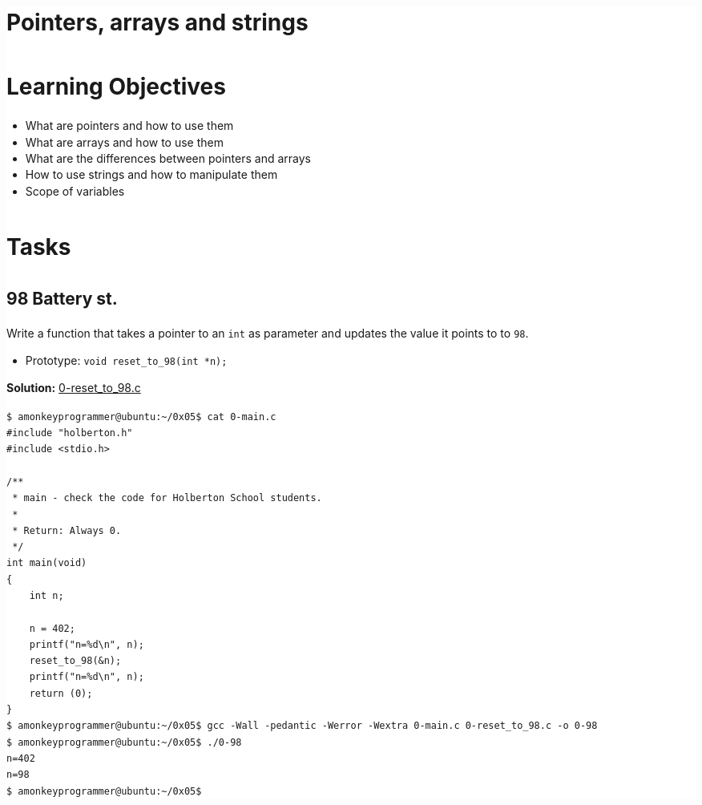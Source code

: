 # Pointers, arrays and strings

# Learning Objectives

* What are pointers and how to use them
* What are arrays and how to use them
* What are the differences between pointers and arrays
* How to use strings and how to manipulate them
* Scope of variables

# Tasks

## 98 Battery st.

Write a function that takes a pointer to an `int` as parameter and updates the value it points to to `98`.

* Prototype: `void reset_to_98(int *n);`

**Solution:** [0-reset_to_98.c](https://github.com/monoprosito/holbertonschool-low_level_programming/blob/master/0x05-pointers_arrays_strings/0-reset_to_98.c)

```
$ amonkeyprogrammer@ubuntu:~/0x05$ cat 0-main.c
#include "holberton.h"
#include <stdio.h>

/**
 * main - check the code for Holberton School students.
 *
 * Return: Always 0.
 */
int main(void)
{
    int n;

    n = 402;
    printf("n=%d\n", n);
    reset_to_98(&n);
    printf("n=%d\n", n);
    return (0);
}
$ amonkeyprogrammer@ubuntu:~/0x05$ gcc -Wall -pedantic -Werror -Wextra 0-main.c 0-reset_to_98.c -o 0-98
$ amonkeyprogrammer@ubuntu:~/0x05$ ./0-98 
n=402
n=98
$ amonkeyprogrammer@ubuntu:~/0x05$
```
